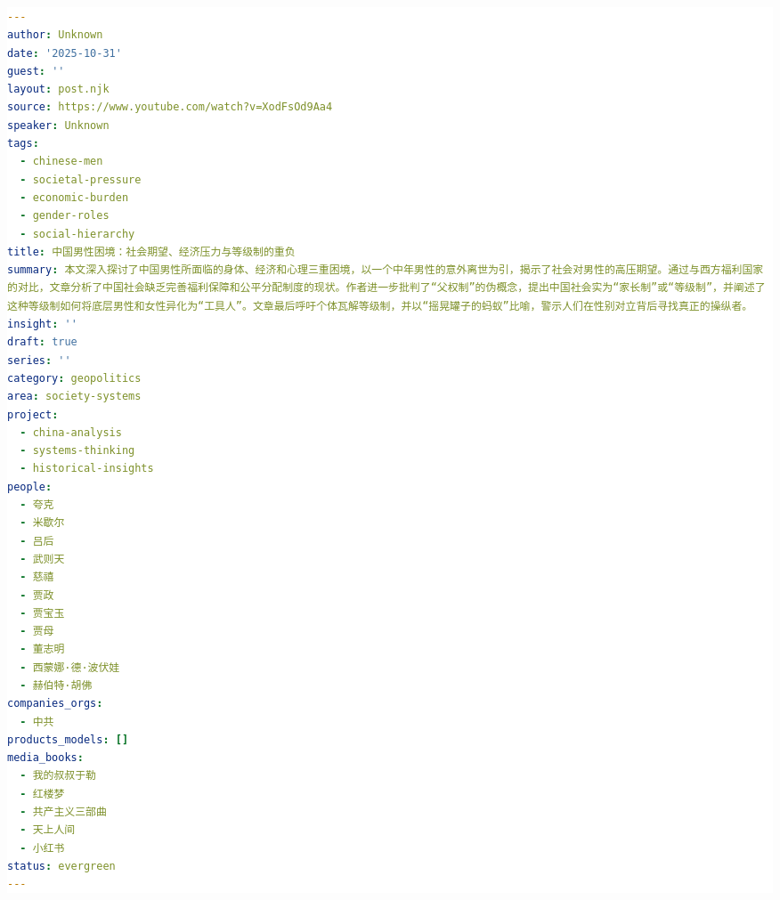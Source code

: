 ```yaml
---
author: Unknown
date: '2025-10-31'
guest: ''
layout: post.njk
source: https://www.youtube.com/watch?v=XodFsOd9Aa4
speaker: Unknown
tags:
  - chinese-men
  - societal-pressure
  - economic-burden
  - gender-roles
  - social-hierarchy
title: 中国男性困境：社会期望、经济压力与等级制的重负
summary: 本文深入探讨了中国男性所面临的身体、经济和心理三重困境，以一个中年男性的意外离世为引，揭示了社会对男性的高压期望。通过与西方福利国家的对比，文章分析了中国社会缺乏完善福利保障和公平分配制度的现状。作者进一步批判了“父权制”的伪概念，提出中国社会实为“家长制”或“等级制”，并阐述了这种等级制如何将底层男性和女性异化为“工具人”。文章最后呼吁个体瓦解等级制，并以“摇晃罐子的蚂蚁”比喻，警示人们在性别对立背后寻找真正的操纵者。
insight: ''
draft: true
series: ''
category: geopolitics
area: society-systems
project:
  - china-analysis
  - systems-thinking
  - historical-insights
people:
  - 夸克
  - 米歇尔
  - 吕后
  - 武则天
  - 慈禧
  - 贾政
  - 贾宝玉
  - 贾母
  - 董志明
  - 西蒙娜·德·波伏娃
  - 赫伯特·胡佛
companies_orgs:
  - 中共
products_models: []
media_books:
  - 我的叔叔于勒
  - 红楼梦
  - 共产主义三部曲
  - 天上人间
  - 小红书
status: evergreen
---
```
